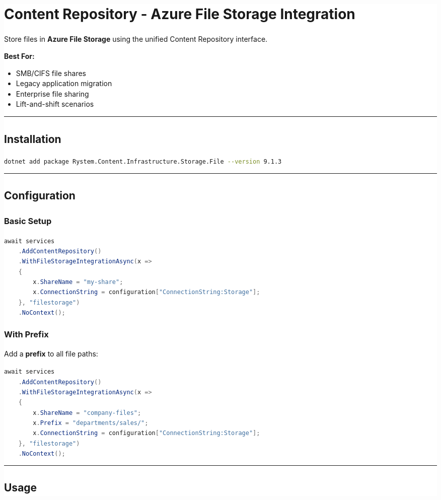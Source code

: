 ﻿# Content Repository - Azure File Storage Integration

Store files in **Azure File Storage** using the unified Content Repository interface.

**Best For:**
- SMB/CIFS file shares
- Legacy application migration
- Enterprise file sharing
- Lift-and-shift scenarios

---

## Installation

```bash
dotnet add package Rystem.Content.Infrastructure.Storage.File --version 9.1.3
```

---

## Configuration

### Basic Setup

```csharp
await services
    .AddContentRepository()
    .WithFileStorageIntegrationAsync(x =>
    {
        x.ShareName = "my-share";
        x.ConnectionString = configuration["ConnectionString:Storage"];
    }, "filestorage")
    .NoContext();
```

### With Prefix

Add a **prefix** to all file paths:

```csharp
await services
    .AddContentRepository()
    .WithFileStorageIntegrationAsync(x =>
    {
        x.ShareName = "company-files";
        x.Prefix = "departments/sales/";
        x.ConnectionString = configuration["ConnectionString:Storage"];
    }, "filestorage")
    .NoContext();
```

---

## Usage
